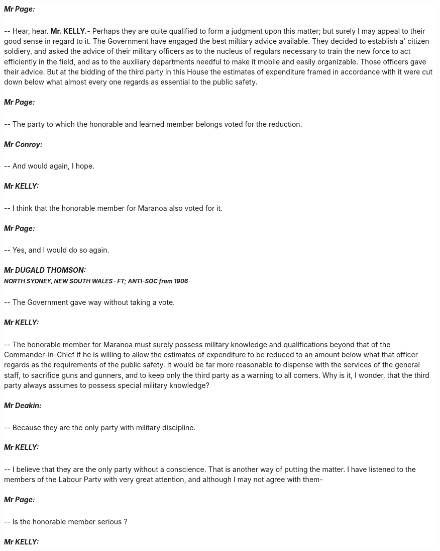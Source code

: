 ##### Mr Page:

-- Hear, hear.  **Mr. KELLY.-**  Perhaps they are quite qualified to form a judgment upon this matter; but surely I may appeal to their good sense in regard to it. The Government have engaged the best miltiary advice available. They decided to establish a' citizen soldiery, and asked the advice of their military officers as to the nucleus of regulars necessary to train the new force to act efficiently in the field, and as to the auxiliary departments needful to make it mobile and easily organizable. Those officers gave their advice. But at the bidding of the third party in this House the estimates of expenditure framed in accordance with it were cut down below what almost every one regards as essential to the public safety. 

##### Mr Page:

-- The party to which the honorable and learned member belongs voted for the reduction. 

##### Mr Conroy:

-- And would again, I hope. 

##### Mr KELLY:

-- I think that the honorable member for Maranoa also voted for it. 

##### Mr Page:

-- Yes, and I would do so again. 

##### Mr DUGALD THOMSON:<br><small class="text-muted">NORTH SYDNEY, NEW SOUTH WALES &middot; FT; ANTI-SOC from 1906</small>

-- The Government gave way without taking a vote. 

##### Mr KELLY:

-- The honorable member for Maranoa must surely possess military knowledge and qualifications beyond that of the Commander-in-Chief if he is willing to allow the estimates of expenditure to be reduced to an amount below what that officer regards as the requirements of the public safety. It would be far more reasonable to dispense with the services of the general staff, to sacrifice guns and gunners, and to keep only the third party as a warning to all comers. Why is it, I wonder, that the third party always assumes to possess special military knowledge? 

##### Mr Deakin:

-- Because they are the only party with military discipline. 

##### Mr KELLY:

-- I believe that they are the only party without a conscience. That is another way of putting the matter. I have listened to the members of the Labour Partv with very great attention, and although I may not agree with them- 

##### Mr Page:

-- Is the honorable member serious ? 

##### Mr KELLY:
